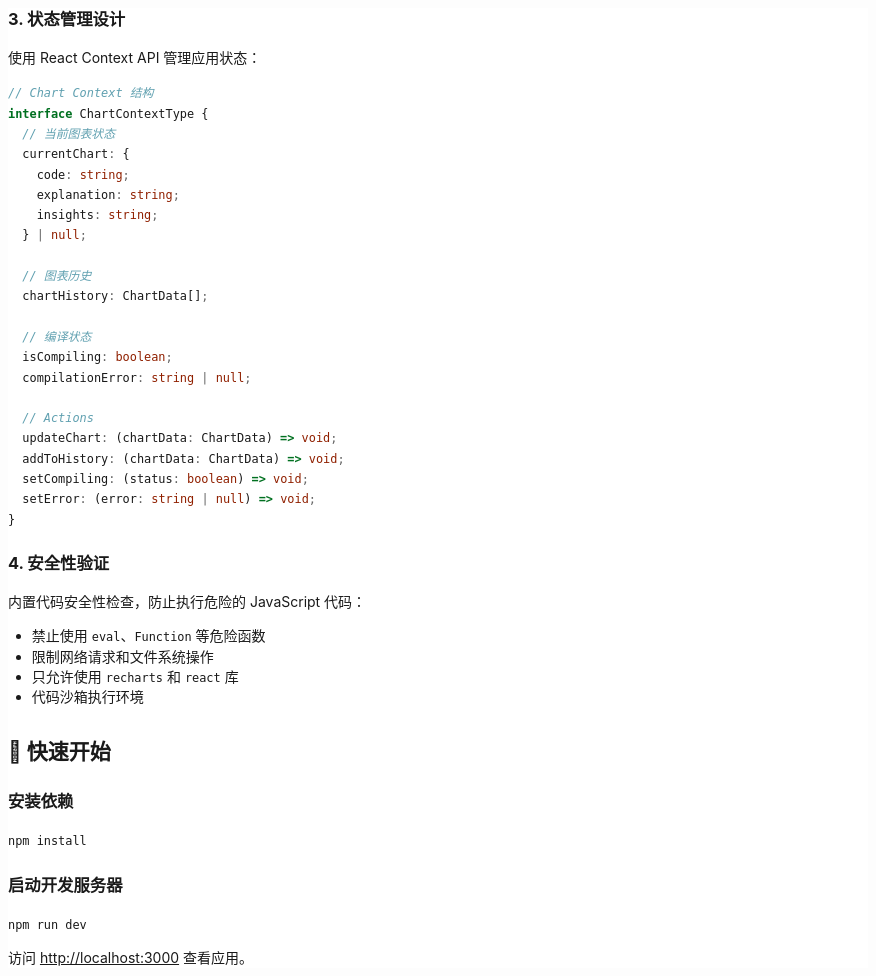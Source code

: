 ### 3. 状态管理设计

使用 React Context API 管理应用状态：

```typescript
// Chart Context 结构
interface ChartContextType {
  // 当前图表状态
  currentChart: {
    code: string;
    explanation: string;
    insights: string;
  } | null;
  
  // 图表历史
  chartHistory: ChartData[];
  
  // 编译状态
  isCompiling: boolean;
  compilationError: string | null;
  
  // Actions
  updateChart: (chartData: ChartData) => void;
  addToHistory: (chartData: ChartData) => void;
  setCompiling: (status: boolean) => void;
  setError: (error: string | null) => void;
}
```

### 4. 安全性验证

内置代码安全性检查，防止执行危险的 JavaScript 代码：
- 禁止使用 `eval`、`Function` 等危险函数
- 限制网络请求和文件系统操作
- 只允许使用 `recharts` 和 `react` 库
- 代码沙箱执行环境

## 🚀 快速开始

### 安装依赖

```bash
npm install
```

### 启动开发服务器

```bash
npm run dev
```

访问 [http://localhost:3000](http://localhost:3000) 查看应用。
